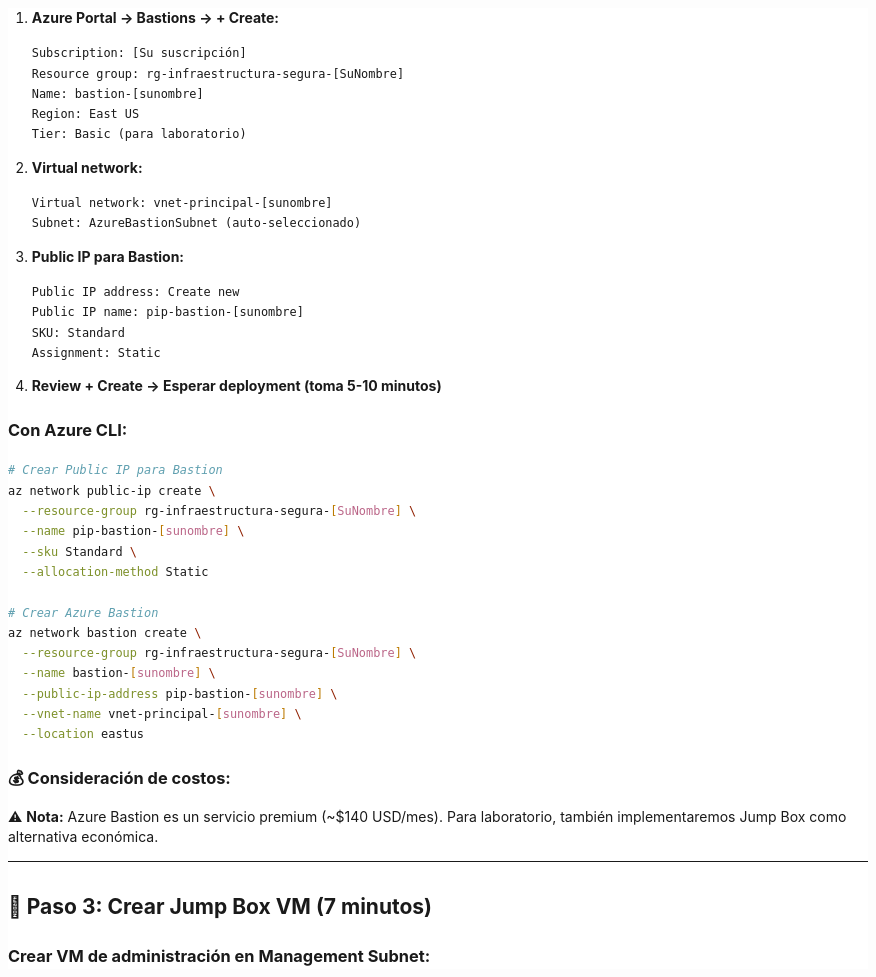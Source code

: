1. **Azure Portal → Bastions → + Create:**
   ```
   Subscription: [Su suscripción]
   Resource group: rg-infraestructura-segura-[SuNombre]
   Name: bastion-[sunombre]
   Region: East US
   Tier: Basic (para laboratorio)
   ```

2. **Virtual network:**
   ```
   Virtual network: vnet-principal-[sunombre]
   Subnet: AzureBastionSubnet (auto-seleccionado)
   ```

3. **Public IP para Bastion:**
   ```
   Public IP address: Create new
   Public IP name: pip-bastion-[sunombre]
   SKU: Standard
   Assignment: Static
   ```

4. **Review + Create → Esperar deployment (toma 5-10 minutos)**

### Con Azure CLI:
```bash
# Crear Public IP para Bastion
az network public-ip create \
  --resource-group rg-infraestructura-segura-[SuNombre] \
  --name pip-bastion-[sunombre] \
  --sku Standard \
  --allocation-method Static

# Crear Azure Bastion
az network bastion create \
  --resource-group rg-infraestructura-segura-[SuNombre] \
  --name bastion-[sunombre] \
  --public-ip-address pip-bastion-[sunombre] \
  --vnet-name vnet-principal-[sunombre] \
  --location eastus
```

### 💰 Consideración de costos:
⚠️ **Nota:** Azure Bastion es un servicio premium (~$140 USD/mes). Para laboratorio, también implementaremos Jump Box como alternativa económica.

---

## 📝 Paso 3: Crear Jump Box VM (7 minutos)

### Crear VM de administración en Management Subnet:
